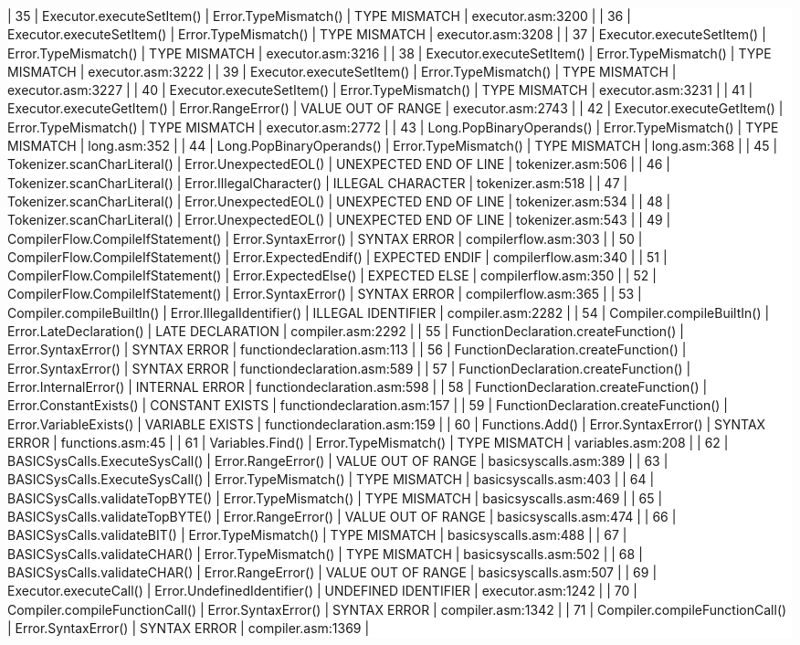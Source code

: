 | 35 | Executor.executeSetItem() | Error.TypeMismatch() | TYPE MISMATCH | executor.asm:3200 |
| 36 | Executor.executeSetItem() | Error.TypeMismatch() | TYPE MISMATCH | executor.asm:3208 |
| 37 | Executor.executeSetItem() | Error.TypeMismatch() | TYPE MISMATCH | executor.asm:3216 |
| 38 | Executor.executeSetItem() | Error.TypeMismatch() | TYPE MISMATCH | executor.asm:3222 |
| 39 | Executor.executeSetItem() | Error.TypeMismatch() | TYPE MISMATCH | executor.asm:3227 |
| 40 | Executor.executeSetItem() | Error.TypeMismatch() | TYPE MISMATCH | executor.asm:3231 |
| 41 | Executor.executeGetItem() | Error.RangeError() | VALUE OUT OF RANGE | executor.asm:2743 |
| 42 | Executor.executeGetItem() | Error.TypeMismatch() | TYPE MISMATCH | executor.asm:2772 |
| 43 | Long.PopBinaryOperands() | Error.TypeMismatch() | TYPE MISMATCH | long.asm:352 |
| 44 | Long.PopBinaryOperands() | Error.TypeMismatch() | TYPE MISMATCH | long.asm:368 |
| 45 | Tokenizer.scanCharLiteral() | Error.UnexpectedEOL() | UNEXPECTED END OF LINE | tokenizer.asm:506 |
| 46 | Tokenizer.scanCharLiteral() | Error.IllegalCharacter() | ILLEGAL CHARACTER | tokenizer.asm:518 |
| 47 | Tokenizer.scanCharLiteral() | Error.UnexpectedEOL() | UNEXPECTED END OF LINE | tokenizer.asm:534 |
| 48 | Tokenizer.scanCharLiteral() | Error.UnexpectedEOL() | UNEXPECTED END OF LINE | tokenizer.asm:543 |
| 49 | CompilerFlow.CompileIfStatement() | Error.SyntaxError() | SYNTAX ERROR | compilerflow.asm:303 |
| 50 | CompilerFlow.CompileIfStatement() | Error.ExpectedEndif() | EXPECTED ENDIF | compilerflow.asm:340 |
| 51 | CompilerFlow.CompileIfStatement() | Error.ExpectedElse() | EXPECTED ELSE | compilerflow.asm:350 |
| 52 | CompilerFlow.CompileIfStatement() | Error.SyntaxError() | SYNTAX ERROR | compilerflow.asm:365 |
| 53 | Compiler.compileBuiltIn() | Error.IllegalIdentifier() | ILLEGAL IDENTIFIER | compiler.asm:2282 |
| 54 | Compiler.compileBuiltIn() | Error.LateDeclaration() | LATE DECLARATION | compiler.asm:2292 |
| 55 | FunctionDeclaration.createFunction() | Error.SyntaxError() | SYNTAX ERROR | functiondeclaration.asm:113 |
| 56 | FunctionDeclaration.createFunction() | Error.SyntaxError() | SYNTAX ERROR | functiondeclaration.asm:589 |
| 57 | FunctionDeclaration.createFunction() | Error.InternalError() | INTERNAL ERROR | functiondeclaration.asm:598 |
| 58 | FunctionDeclaration.createFunction() | Error.ConstantExists() | CONSTANT EXISTS | functiondeclaration.asm:157 |
| 59 | FunctionDeclaration.createFunction() | Error.VariableExists() | VARIABLE EXISTS | functiondeclaration.asm:159 |
| 60 | Functions.Add() | Error.SyntaxError() | SYNTAX ERROR | functions.asm:45 |
| 61 | Variables.Find() | Error.TypeMismatch() | TYPE MISMATCH | variables.asm:208 |
| 62 | BASICSysCalls.ExecuteSysCall() | Error.RangeError() | VALUE OUT OF RANGE | basicsyscalls.asm:389 |
| 63 | BASICSysCalls.ExecuteSysCall() | Error.TypeMismatch() | TYPE MISMATCH | basicsyscalls.asm:403 |
| 64 | BASICSysCalls.validateTopBYTE() | Error.TypeMismatch() | TYPE MISMATCH | basicsyscalls.asm:469 |
| 65 | BASICSysCalls.validateTopBYTE() | Error.RangeError() | VALUE OUT OF RANGE | basicsyscalls.asm:474 |
| 66 | BASICSysCalls.validateBIT() | Error.TypeMismatch() | TYPE MISMATCH | basicsyscalls.asm:488 |
| 67 | BASICSysCalls.validateCHAR() | Error.TypeMismatch() | TYPE MISMATCH | basicsyscalls.asm:502 |
| 68 | BASICSysCalls.validateCHAR() | Error.RangeError() | VALUE OUT OF RANGE | basicsyscalls.asm:507 |
| 69 | Executor.executeCall() | Error.UndefinedIdentifier() | UNDEFINED IDENTIFIER | executor.asm:1242 |
| 70 | Compiler.compileFunctionCall() | Error.SyntaxError() | SYNTAX ERROR | compiler.asm:1342 |
| 71 | Compiler.compileFunctionCall() | Error.SyntaxError() | SYNTAX ERROR | compiler.asm:1369 |